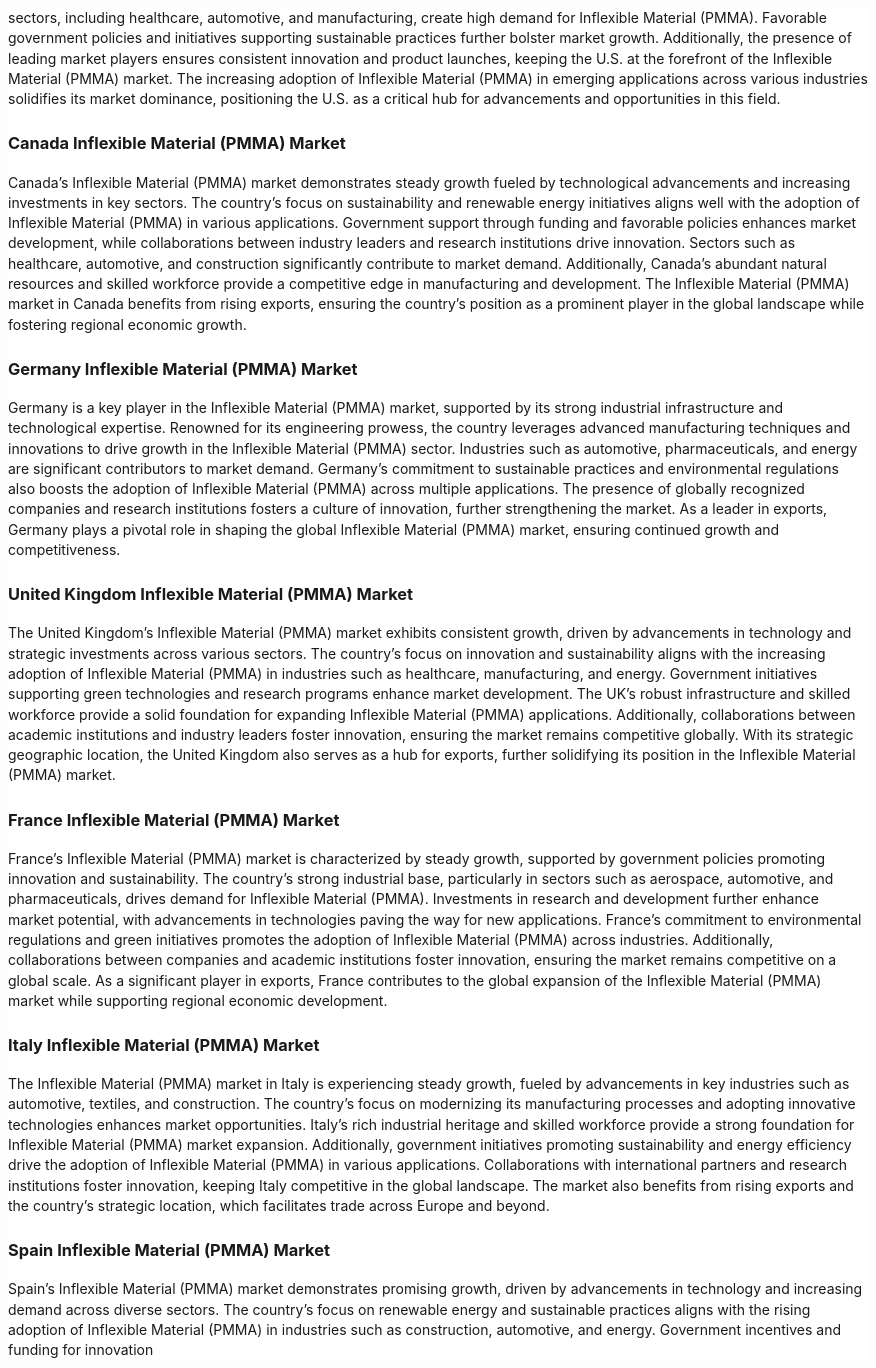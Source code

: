 sectors, including healthcare, automotive, and manufacturing, create high demand for Inflexible Material (PMMA). Favorable government policies and initiatives supporting sustainable practices further bolster market growth. Additionally, the presence of leading market players ensures consistent innovation and product launches, keeping the U.S. at the forefront of the Inflexible Material (PMMA) market. The increasing adoption of Inflexible Material (PMMA) in emerging applications across various industries solidifies its market dominance, positioning the U.S. as a critical hub for advancements and opportunities in this field.</p><h3>Canada Inflexible Material (PMMA) Market</h3><p>Canada&rsquo;s Inflexible Material (PMMA) market demonstrates steady growth fueled by technological advancements and increasing investments in key sectors. The country&rsquo;s focus on sustainability and renewable energy initiatives aligns well with the adoption of Inflexible Material (PMMA) in various applications. Government support through funding and favorable policies enhances market development, while collaborations between industry leaders and research institutions drive innovation. Sectors such as healthcare, automotive, and construction significantly contribute to market demand. Additionally, Canada&rsquo;s abundant natural resources and skilled workforce provide a competitive edge in manufacturing and development. The Inflexible Material (PMMA) market in Canada benefits from rising exports, ensuring the country&rsquo;s position as a prominent player in the global landscape while fostering regional economic growth.</p><h3>Germany Inflexible Material (PMMA) Market</h3><p>Germany is a key player in the Inflexible Material (PMMA) market, supported by its strong industrial infrastructure and technological expertise. Renowned for its engineering prowess, the country leverages advanced manufacturing techniques and innovations to drive growth in the Inflexible Material (PMMA) sector. Industries such as automotive, pharmaceuticals, and energy are significant contributors to market demand. Germany&rsquo;s commitment to sustainable practices and environmental regulations also boosts the adoption of Inflexible Material (PMMA) across multiple applications. The presence of globally recognized companies and research institutions fosters a culture of innovation, further strengthening the market. As a leader in exports, Germany plays a pivotal role in shaping the global Inflexible Material (PMMA) market, ensuring continued growth and competitiveness.</p><h3>United Kingdom Inflexible Material (PMMA) Market</h3><p>The United Kingdom&rsquo;s Inflexible Material (PMMA) market exhibits consistent growth, driven by advancements in technology and strategic investments across various sectors. The country&rsquo;s focus on innovation and sustainability aligns with the increasing adoption of Inflexible Material (PMMA) in industries such as healthcare, manufacturing, and energy. Government initiatives supporting green technologies and research programs enhance market development. The UK&rsquo;s robust infrastructure and skilled workforce provide a solid foundation for expanding Inflexible Material (PMMA) applications. Additionally, collaborations between academic institutions and industry leaders foster innovation, ensuring the market remains competitive globally. With its strategic geographic location, the United Kingdom also serves as a hub for exports, further solidifying its position in the Inflexible Material (PMMA) market.</p><h3>France Inflexible Material (PMMA) Market</h3><p>France&rsquo;s Inflexible Material (PMMA) market is characterized by steady growth, supported by government policies promoting innovation and sustainability. The country&rsquo;s strong industrial base, particularly in sectors such as aerospace, automotive, and pharmaceuticals, drives demand for Inflexible Material (PMMA). Investments in research and development further enhance market potential, with advancements in technologies paving the way for new applications. France&rsquo;s commitment to environmental regulations and green initiatives promotes the adoption of Inflexible Material (PMMA) across industries. Additionally, collaborations between companies and academic institutions foster innovation, ensuring the market remains competitive on a global scale. As a significant player in exports, France contributes to the global expansion of the Inflexible Material (PMMA) market while supporting regional economic development.</p><h3>Italy Inflexible Material (PMMA) Market</h3><p>The Inflexible Material (PMMA) market in Italy is experiencing steady growth, fueled by advancements in key industries such as automotive, textiles, and construction. The country&rsquo;s focus on modernizing its manufacturing processes and adopting innovative technologies enhances market opportunities. Italy&rsquo;s rich industrial heritage and skilled workforce provide a strong foundation for Inflexible Material (PMMA) market expansion. Additionally, government initiatives promoting sustainability and energy efficiency drive the adoption of Inflexible Material (PMMA) in various applications. Collaborations with international partners and research institutions foster innovation, keeping Italy competitive in the global landscape. The market also benefits from rising exports and the country&rsquo;s strategic location, which facilitates trade across Europe and beyond.</p><h3>Spain Inflexible Material (PMMA) Market</h3><p>Spain&rsquo;s Inflexible Material (PMMA) market demonstrates promising growth, driven by advancements in technology and increasing demand across diverse sectors. The country&rsquo;s focus on renewable energy and sustainable practices aligns with the rising adoption of Inflexible Material (PMMA) in industries such as construction, automotive, and energy. Government incentives and funding for innovation